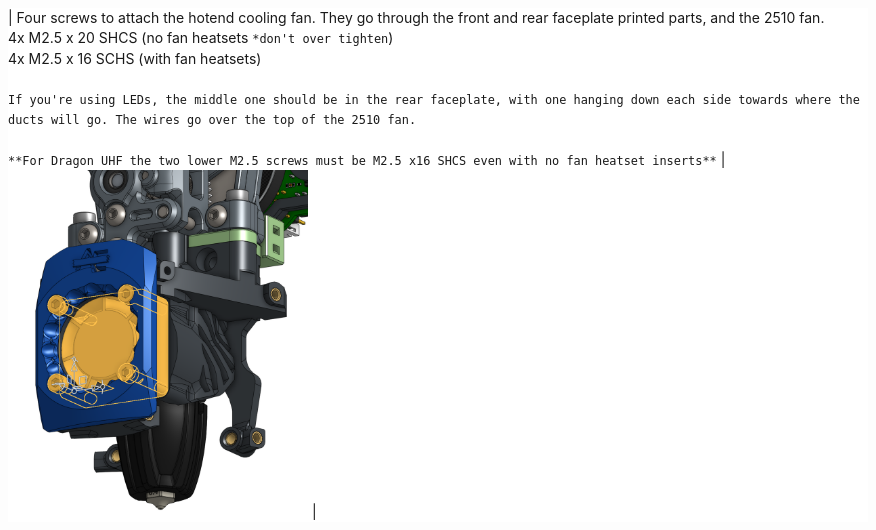 | Four screws to attach the hotend cooling fan. They go through the front and rear faceplate printed parts, and the 2510 fan. <br/> 4x M2.5 x 20 SHCS (no fan heatsets `*don't over tighten`) <br/> 4x M2.5 x 16 SCHS (with fan heatsets) <br/> <br/>`If you're using LEDs, the middle one should be in the rear faceplate, with one hanging down each side towards where the ducts will go. The wires go over the top of the 2510 fan.` <br/><br/> `**For Dragon UHF the two lower M2.5 screws must be M2.5 x16 SHCS even with no fan heatset inserts**` | <img src='images\xol_toolhead\fan_faceplate.png' width=300 /> |